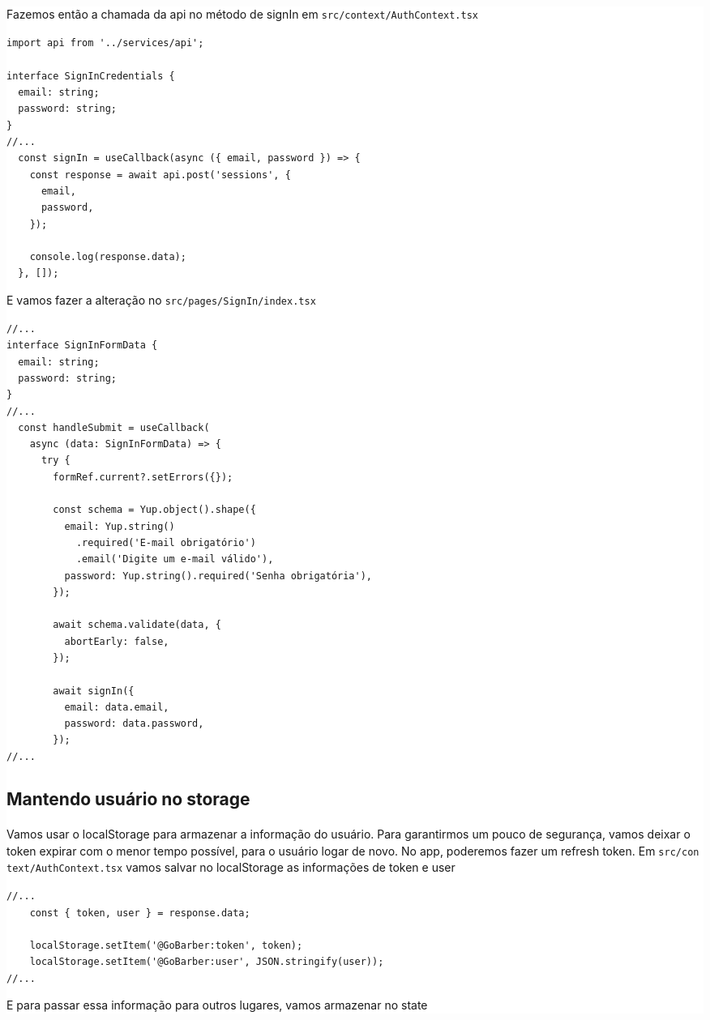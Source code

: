 Fazemos então a chamada da api no método de signIn em `src/context/AuthContext.tsx`
```tsx
import api from '../services/api';

interface SignInCredentials {
  email: string;
  password: string;
}
//...
  const signIn = useCallback(async ({ email, password }) => {
    const response = await api.post('sessions', {
      email,
      password,
    });

    console.log(response.data);
  }, []);
```

E vamos fazer a alteração no `src/pages/SignIn/index.tsx`
```tsx
//...
interface SignInFormData {
  email: string;
  password: string;
}
//...
  const handleSubmit = useCallback(
    async (data: SignInFormData) => {
      try {
        formRef.current?.setErrors({});

        const schema = Yup.object().shape({
          email: Yup.string()
            .required('E-mail obrigatório')
            .email('Digite um e-mail válido'),
          password: Yup.string().required('Senha obrigatória'),
        });

        await schema.validate(data, {
          abortEarly: false,
        });

        await signIn({
          email: data.email,
          password: data.password,
        });
//...
```

## Mantendo usuário no storage
Vamos usar o localStorage para armazenar a informação do usuário. Para garantirmos um pouco de segurança, vamos deixar o token expirar com o menor tempo possível, para o usuário logar de novo. No app, poderemos fazer um refresh token.
Em `src/context/AuthContext.tsx` vamos salvar no localStorage as informações de token e user
```tsx
//...
    const { token, user } = response.data;

    localStorage.setItem('@GoBarber:token', token);
    localStorage.setItem('@GoBarber:user', JSON.stringify(user));
//...
```
E para passar essa informação para outros lugares, vamos armazenar no state
```tsx
```